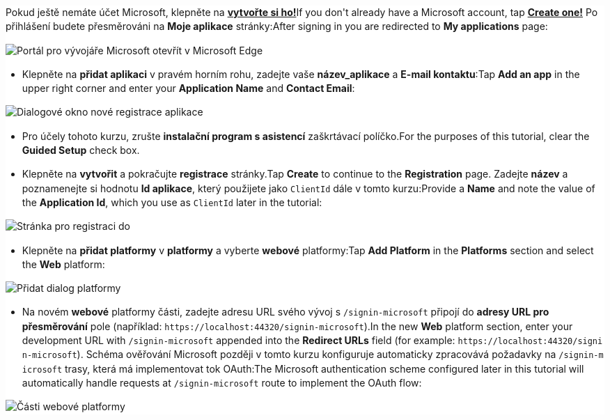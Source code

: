 <span data-ttu-id="375e4-109">Pokud ještě nemáte účet Microsoft, klepněte na  **[vytvořte si ho!](https://signup.live.com/signup?wa=wsignin1.0&rpsnv=13&ct=1478151035&rver=6.7.6643.0&wp=SAPI_LONG&wreply=https%3a%2f%2fapps.dev.microsoft.com%2fLoginPostBack&id=293053&aadredir=1&contextid=D70D4F21246BAB50&bk=1478151036&uiflavor=web&uaid=f0c3de863a914c358b8dc01b1ff49e85&mkt=EN-US&lc=1033&lic=1)**</span><span class="sxs-lookup"><span data-stu-id="375e4-109">If you don't already have a Microsoft account, tap **[Create one!](https://signup.live.com/signup?wa=wsignin1.0&rpsnv=13&ct=1478151035&rver=6.7.6643.0&wp=SAPI_LONG&wreply=https%3a%2f%2fapps.dev.microsoft.com%2fLoginPostBack&id=293053&aadredir=1&contextid=D70D4F21246BAB50&bk=1478151036&uiflavor=web&uaid=f0c3de863a914c358b8dc01b1ff49e85&mkt=EN-US&lc=1033&lic=1)**</span></span> <span data-ttu-id="375e4-110">Po přihlášení budete přesměrováni na **Moje aplikace** stránky:</span><span class="sxs-lookup"><span data-stu-id="375e4-110">After signing in you are redirected to **My applications** page:</span></span>

![Portál pro vývojáře Microsoft otevřít v Microsoft Edge](index/_static/MicrosoftDev.png)

* <span data-ttu-id="375e4-112">Klepněte na **přidat aplikaci** v pravém horním rohu, zadejte vaše **název_aplikace** a **E-mail kontaktu**:</span><span class="sxs-lookup"><span data-stu-id="375e4-112">Tap **Add an app** in the upper right corner and enter your **Application Name** and **Contact Email**:</span></span>

![Dialogové okno nové registrace aplikace](index/_static/MicrosoftDevAppCreate.png)

* <span data-ttu-id="375e4-114">Pro účely tohoto kurzu, zrušte **instalační program s asistencí** zaškrtávací políčko.</span><span class="sxs-lookup"><span data-stu-id="375e4-114">For the purposes of this tutorial, clear the **Guided Setup** check box.</span></span>

* <span data-ttu-id="375e4-115">Klepněte na **vytvořit** a pokračujte **registrace** stránky.</span><span class="sxs-lookup"><span data-stu-id="375e4-115">Tap **Create** to continue to the **Registration** page.</span></span> <span data-ttu-id="375e4-116">Zadejte **název** a poznamenejte si hodnotu **Id aplikace**, který použijete jako `ClientId` dále v tomto kurzu:</span><span class="sxs-lookup"><span data-stu-id="375e4-116">Provide a **Name** and note the value of the **Application Id**, which you use as `ClientId` later in the tutorial:</span></span>

![Stránka pro registraci do](index/_static/MicrosoftDevAppReg.png)

* <span data-ttu-id="375e4-118">Klepněte na **přidat platformy** v **platformy** a vyberte **webové** platformy:</span><span class="sxs-lookup"><span data-stu-id="375e4-118">Tap **Add Platform** in the **Platforms** section and select the **Web** platform:</span></span>

![Přidat dialog platformy](index/_static/MicrosoftDevAppPlatform.png)

* <span data-ttu-id="375e4-120">Na novém **webové** platformy části, zadejte adresu URL svého vývoj s `/signin-microsoft` připojí do **adresy URL pro přesměrování** pole (například: `https://localhost:44320/signin-microsoft`).</span><span class="sxs-lookup"><span data-stu-id="375e4-120">In the new **Web** platform section, enter your development URL with `/signin-microsoft` appended into the **Redirect URLs** field (for example: `https://localhost:44320/signin-microsoft`).</span></span> <span data-ttu-id="375e4-121">Schéma ověřování Microsoft později v tomto kurzu konfiguruje automaticky zpracovává požadavky na `/signin-microsoft` trasy, která má implementovat tok OAuth:</span><span class="sxs-lookup"><span data-stu-id="375e4-121">The Microsoft authentication scheme configured later in this tutorial will automatically handle requests at `/signin-microsoft` route to implement the OAuth flow:</span></span>

![Části webové platformy](index/_static/MicrosoftRedirectUri.png)
